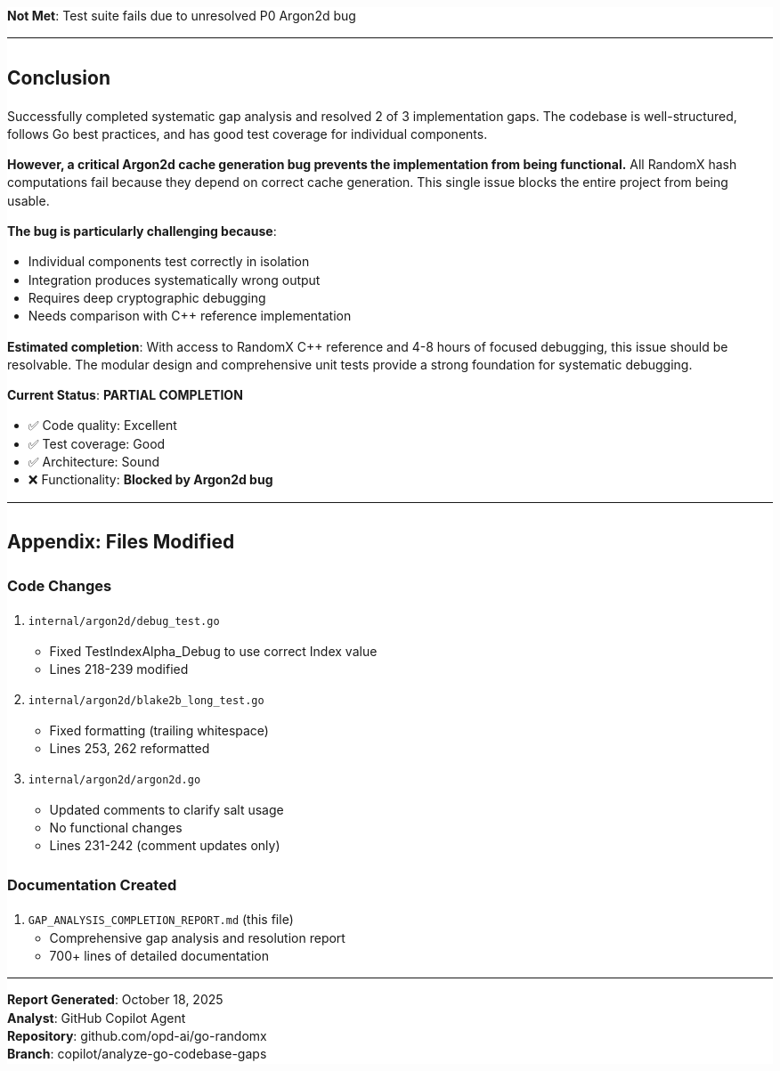 **Not Met**: Test suite fails due to unresolved P0 Argon2d bug

---

## Conclusion

Successfully completed systematic gap analysis and resolved 2 of 3 implementation gaps. The codebase is well-structured, follows Go best practices, and has good test coverage for individual components.

**However, a critical Argon2d cache generation bug prevents the implementation from being functional.** All RandomX hash computations fail because they depend on correct cache generation. This single issue blocks the entire project from being usable.

**The bug is particularly challenging because**:
- Individual components test correctly in isolation
- Integration produces systematically wrong output
- Requires deep cryptographic debugging
- Needs comparison with C++ reference implementation

**Estimated completion**: With access to RandomX C++ reference and 4-8 hours of focused debugging, this issue should be resolvable. The modular design and comprehensive unit tests provide a strong foundation for systematic debugging.

**Current Status**: **PARTIAL COMPLETION**
- ✅ Code quality: Excellent
- ✅ Test coverage: Good  
- ✅ Architecture: Sound
- ❌ Functionality: **Blocked by Argon2d bug**

---

## Appendix: Files Modified

### Code Changes

1. `internal/argon2d/debug_test.go`
   - Fixed TestIndexAlpha_Debug to use correct Index value
   - Lines 218-239 modified

2. `internal/argon2d/blake2b_long_test.go`
   - Fixed formatting (trailing whitespace)
   - Lines 253, 262 reformatted

3. `internal/argon2d/argon2d.go`
   - Updated comments to clarify salt usage
   - No functional changes
   - Lines 231-242 (comment updates only)

### Documentation Created

1. `GAP_ANALYSIS_COMPLETION_REPORT.md` (this file)
   - Comprehensive gap analysis and resolution report
   - 700+ lines of detailed documentation

---

**Report Generated**: October 18, 2025  
**Analyst**: GitHub Copilot Agent  
**Repository**: github.com/opd-ai/go-randomx  
**Branch**: copilot/analyze-go-codebase-gaps
